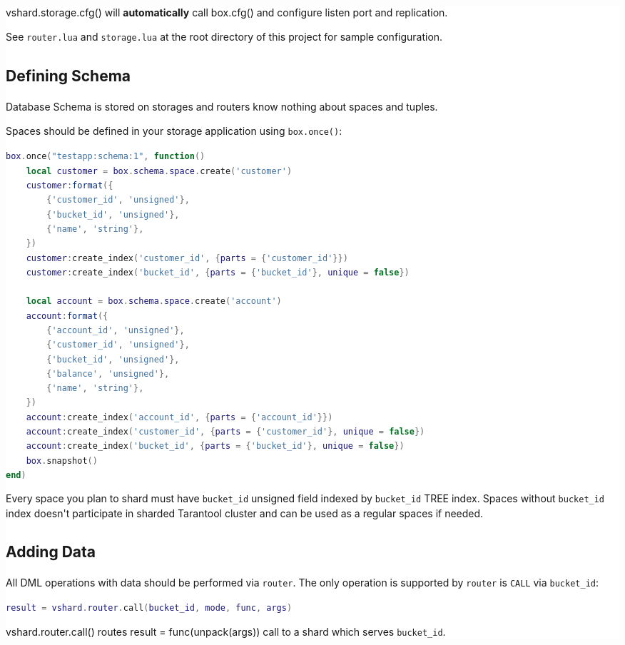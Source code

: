vshard.storage.cfg() will **automatically** call box.cfg() and configure
listen port and replication.

See `router.lua` and `storage.lua` at the root directory of this project
for sample configuration.

## Defining Schema

Database Schema is stored on storages and routers know nothing about
spaces and tuples.

Spaces should be defined in your storage application using `box.once()`:

```Lua
box.once("testapp:schema:1", function()
    local customer = box.schema.space.create('customer')
    customer:format({
        {'customer_id', 'unsigned'},
        {'bucket_id', 'unsigned'},
        {'name', 'string'},
    })
    customer:create_index('customer_id', {parts = {'customer_id'}})
    customer:create_index('bucket_id', {parts = {'bucket_id'}, unique = false})

    local account = box.schema.space.create('account')
    account:format({
        {'account_id', 'unsigned'},
        {'customer_id', 'unsigned'},
        {'bucket_id', 'unsigned'},
        {'balance', 'unsigned'},
        {'name', 'string'},
    })
    account:create_index('account_id', {parts = {'account_id'}})
    account:create_index('customer_id', {parts = {'customer_id'}, unique = false})
    account:create_index('bucket_id', {parts = {'bucket_id'}, unique = false})
    box.snapshot()
end)
```

Every space you plan to shard must have `bucket_id` unsigned field indexed
by `bucket_id` TREE index. Spaces without `bucket_id` index doesn't
participate in sharded Tarantool cluster and can be used as a regular
spaces if needed.

## Adding Data

All DML operations with data should be performed via `router`. The
only operation is supported by `router` is `CALL` via `bucket_id`:

```Lua
result = vshard.router.call(bucket_id, mode, func, args)
```

vshard.router.call() routes result = func(unpack(args)) call to a shard
which serves `bucket_id`.
